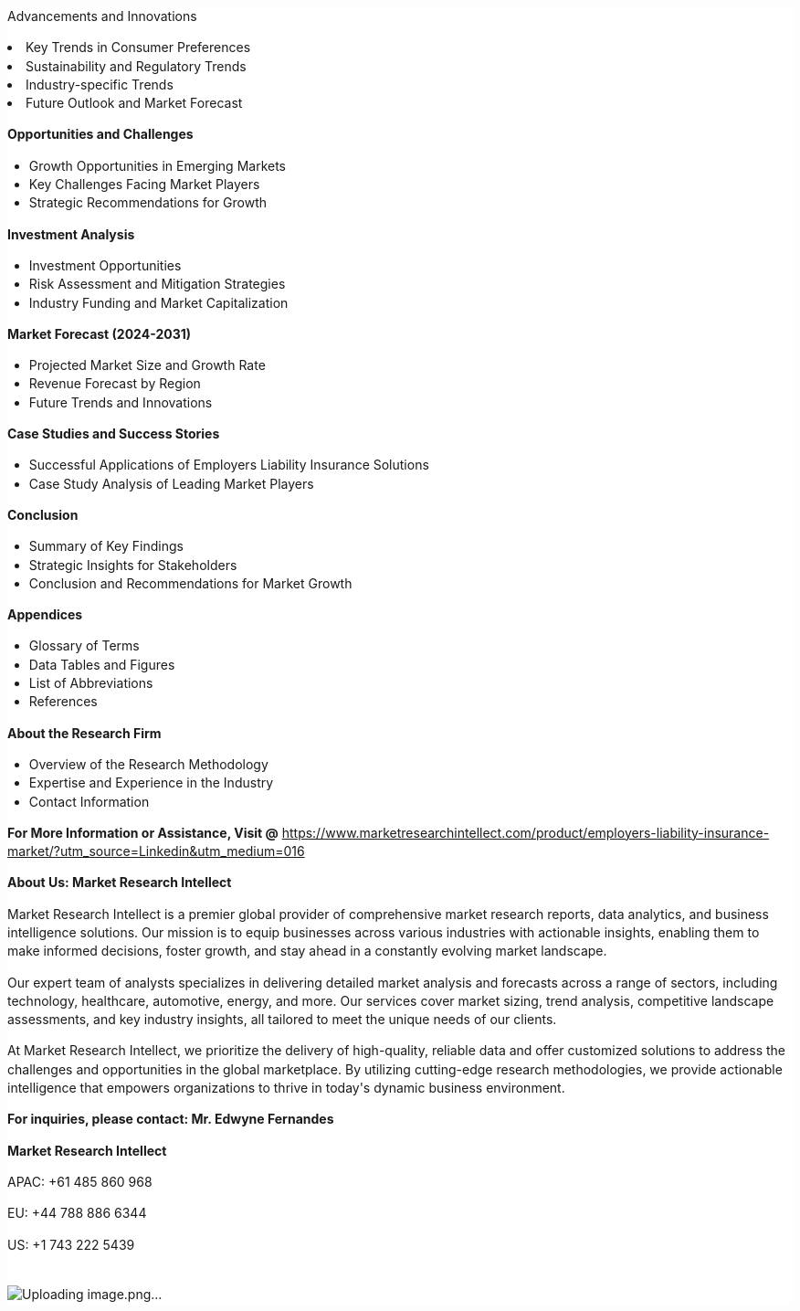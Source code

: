 Advancements and Innovations</li><li>Key Trends in Consumer Preferences</li><li>Sustainability and Regulatory Trends</li><li>Industry-specific Trends</li><li>Future Outlook and Market Forecast</li></ul><p><strong>Opportunities and Challenges</strong></p><ul><li>Growth Opportunities in Emerging Markets</li><li>Key Challenges Facing Market Players</li><li>Strategic Recommendations for Growth</li></ul><p><strong>Investment Analysis</strong></p><ul><li>Investment Opportunities</li><li>Risk Assessment and Mitigation Strategies</li><li>Industry Funding and Market Capitalization</li></ul><p><strong>Market Forecast (2024-2031)</strong></p><ul><li>Projected Market Size and Growth Rate</li><li>Revenue Forecast by Region</li><li>Future Trends and Innovations</li></ul><p><strong>Case Studies and Success Stories</strong></p><ul><li>Successful Applications of Employers Liability Insurance Solutions</li><li>Case Study Analysis of Leading Market Players</li></ul><p><strong>Conclusion</strong></p><ul><li>Summary of Key Findings</li><li>Strategic Insights for Stakeholders</li><li>Conclusion and Recommendations for Market Growth</li></ul><p><strong>Appendices</strong></p><ul><li>Glossary of Terms</li><li>Data Tables and Figures</li><li>List of Abbreviations</li><li>References</li></ul><p><strong>About the Research Firm</strong></p><ul><li>Overview of the Research Methodology</li><li>Expertise and Experience in the Industry</li><li>Contact Information</li></ul></div><div class="article-main__content" data-test-id="publishing-text-block"><p><span class="font-[700]"><strong>For More Information or Assistance, Visit @</strong>&nbsp;<a href="https://www.marketresearchintellect.com/product/employers-liability-insurance-market/?utm_source=Linkedin&utm_medium=016">https://www.marketresearchintellect.com/product/employers-liability-insurance-market/?utm_source=Linkedin&utm_medium=016</a></span></p><p><strong>About Us: Market Research Intellect</strong></p><p>Market Research Intellect is a premier global provider of comprehensive market research reports, data analytics, and business intelligence solutions. Our mission is to equip businesses across various industries with actionable insights, enabling them to make informed decisions, foster growth, and stay ahead in a constantly evolving market landscape.</p><p>Our expert team of analysts specializes in delivering detailed market analysis and forecasts across a range of sectors, including technology, healthcare, automotive, energy, and more. Our services cover market sizing, trend analysis, competitive landscape assessments, and key industry insights, all tailored to meet the unique needs of our clients.</p><p>At Market Research Intellect, we prioritize the delivery of high-quality, reliable data and offer customized solutions to address the challenges and opportunities in the global marketplace. By utilizing cutting-edge research methodologies, we provide actionable intelligence that empowers organizations to thrive in today's dynamic business environment.</p><p><strong>For inquiries, please contact: Mr. Edwyne Fernandes</strong></p><p><strong>Market Research Intellect</strong></p><p>APAC: +61 485 860 968</p><p>EU: +44 788 886 6344</p><p>US: +1 743 222 5439</p></div><div class="article-main__content" data-test-id="publishing-text-block">&nbsp;</div>
![Uploading image.png…]()
